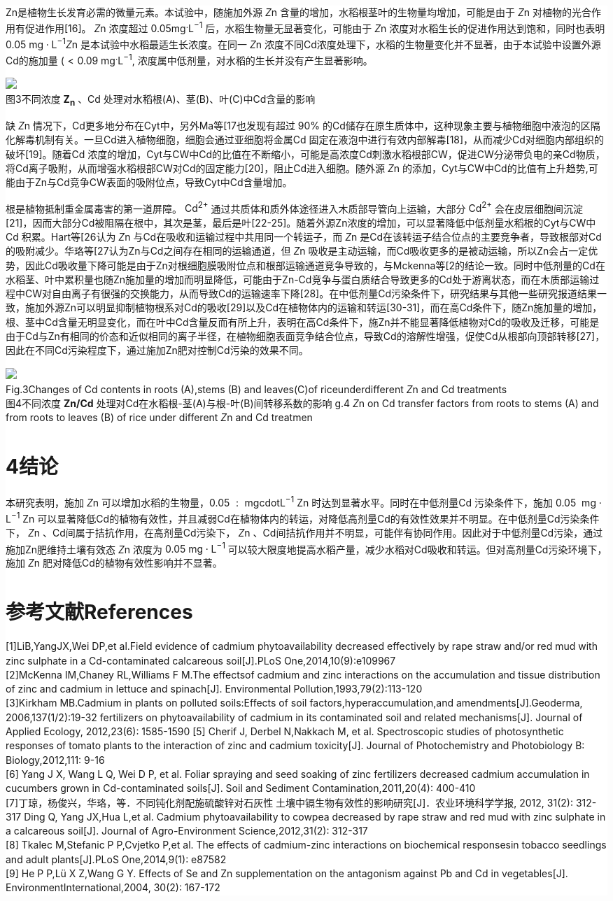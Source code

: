 Zn是植物生长发育必需的微量元素。本试验中，随施加外源 $Z \mathrm { n }$ 含量的增加，水稻根茎叶的生物量均增加，可能是由于 $Z \mathrm { n }$ 对植物的光合作用有促进作用[16]。 $Z \mathrm { n }$ 浓度超过 $0 . 0 5 \mathrm { m g ^ { . } L ^ { - 1 } }$ 后，水稻生物量无显著变化，可能由于 $Z \mathrm { n }$ 浓度对水稻生长的促进作用达到饱和，同时也表明 $0 . 0 5 \ \mathrm { m g { \cdot } L ^ { - 1 } } Z \mathrm { n }$ 是本试验中水稻最适生长浓度。在同一 $Z \mathrm { n }$ 浓度不同Cd浓度处理下，水稻的生物量变化并不显著，由于本试验中设置外源Cd的施加量 $( < 0 . 0 9 \mathrm { \ m g ^ { . } L ^ { - 1 } } ,$ 浓度属中低剂量，对水稻的生长并没有产生显著影响。

![](images/36271b680a7b1669d6d9d8e995ace267be5da3c74366c1995bd88f9bc9e27c78.jpg)  
图3不同浓度 $\mathbf { Z _ { n } }$ 、Cd 处理对水稻根(A)、茎(B)、叶(C)中Cd含量的影响

缺 $Z \mathrm { n }$ 情况下，Cd更多地分布在Cyt中，另外Ma等[17也发现有超过 $90 \%$ 的Cd储存在原生质体中，这种现象主要与植物细胞中液泡的区隔化解毒机制有关。一旦Cd进入植物细胞，细胞会通过亚细胞将金属Cd 固定在液泡中进行有效内部解毒[18]，从而减少Cd对细胞内部组织的破坏[19]。随着Cd 浓度的增加，Cyt与CW中Cd的比值在不断缩小，可能是高浓度Cd刺激水稻根部CW，促进CW分泌带负电的亲Cd物质，将Cd离子吸附，从而增强水稻根部CW对Cd的固定能力[20]，阻止Cd进入细胞。随外源 $Z \mathrm { n }$ 的添加，Cyt与CW中Cd的比值有上升趋势,可能由于Zn与Cd竞争CW表面的吸附位点，导致Cyt中Cd含量增加。

根是植物抵制重金属毒害的第一道屏障。 $\mathrm { C d } ^ { 2 + }$ 通过共质体和质外体途径进入木质部导管向上运输，大部分 $\mathrm { C d } ^ { 2 + }$ 会在皮层细胞间沉淀[21]，因而大部分Cd被阻隔在根中，其次是茎，最后是叶[22-25]。随着外源Zn浓度的增加，可以显著降低中低剂量水稻根的Cyt与CW中Cd 积累。Hart等[26认为 $Z \mathrm { n }$ 与Cd在吸收和运输过程中共用同一个转运子，而 $Z \mathrm { n }$ 是Cd在该转运子结合位点的主要竞争者，导致根部对Cd的吸附减少。华珞等[27认为Zn与Cd之间存在相同的运输通道，但 $Z \mathrm { n }$ 吸收是主动运输，而Cd吸收更多的是被动运输，所以Zn会占一定优势，因此Cd吸收量下降可能是由于Zn对根细胞膜吸附位点和根部运输通道竞争导致的，与Mckenna等[2的结论一致。同时中低剂量的Cd在水稻茎、叶中累积量也随Zn施加量的增加而明显降低，可能由于Zn-Cd竞争与蛋白质结合导致更多的Cd处于游离状态，而在木质部运输过程中CW对自由离子有很强的交换能力，从而导致Cd的运输速率下降[28]。在中低剂量Cd污染条件下，研究结果与其他一些研究报道结果一致，施加外源Zn可以明显抑制植物根系对Cd的吸收[29]以及Cd在植物体内的运输和转运[30-31]，而在高Cd条件下，随Zn施加量的增加，根、茎中Cd含量无明显变化，而在叶中Cd含量反而有所上升，表明在高Cd条件下，施Zn并不能显著降低植物对Cd的吸收及迁移，可能是由于Cd与Zn有相同的价态和近似相同的离子半径，在植物细胞表面竞争结合位点，导致Cd的溶解性增强，促使Cd从根部向顶部转移[27]，因此在不同Cd污染程度下，通过施加Zn肥对控制Cd污染的效果不同。

![](images/259c384368f1e598933663883697dcff54c4ab8459f037e9c10796b80dd4af45.jpg)  
Fig.3Changes of Cd contents in roots (A),stems (B) and leaves(C)of riceunderdifferent $Z \mathrm { n }$ and Cd treatments   
图4不同浓度 $\mathbf { Z n / C d }$ 处理对Cd在水稻根-茎(A)与根-叶(B)间转移系数的影响 g.4 $Z \mathrm { n }$ on Cd transfer factors from roots to stems (A) and from roots to leaves (B) of rice under different $Z \mathrm { n }$ and Cd treatmen

# 4结论

本研究表明，施加 $Z \mathrm { n }$ 可以增加水稻的生物量，$0 . 0 5 \ : \mathrm { \ m g cdot L ^ { - 1 } \ Z n }$ 时达到显著水平。同时在中低剂量Cd 污染条件下，施加 $0 . 0 5 \ \mathrm { \ m g { \cdot } L ^ { - 1 } \ Z n }$ 可以显著降低Cd的植物有效性，并且减弱Cd在植物体内的转运，对降低高剂量Cd的有效性效果并不明显。在中低剂量Cd污染条件下， $Z \mathrm { n }$ 、Cd间属于拮抗作用，在高剂量Cd污染下， $Z \mathrm { n }$ 、Cd间拮抗作用并不明显，可能伴有协同作用。因此对于中低剂量Cd污染，通过施加Zn肥维持土壤有效态 $Z \mathrm { n }$ 浓度为 $0 . 0 5 ~ \mathrm { { m g } { \cdot } \mathrm { { L } } ^ { - 1 } }$ 可以较大限度地提高水稻产量，减少水稻对Cd吸收和转运。但对高剂量Cd污染环境下，施加 $Z \mathrm { n }$ 肥对降低Cd的植物有效性影响并不显著。

# 参考文献References

[1]LiB,YangJX,Wei DP,et al.Field evidence of cadmium phytoavailability decreased effectively by rape straw and/or red mud with zinc sulphate in a Cd-contaminated calcareous soil[J].PLoS One,2014,10(9):e109967   
[2]McKenna IM,Chaney RL,Williams F M.The effectsof cadmium and zinc interactions on the accumulation and tissue distribution of zinc and cadmium in lettuce and spinach[J]. Environmental Pollution,1993,79(2):113-120   
[3]Kirkham MB.Cadmium in plants on polluted soils:Effects of soil factors,hyperaccumulation,and amendments[J].Geoderma, 2006,137(1/2):19-32 fertilizers on phytoavailability of cadmium in its contaminated soil and related mechanisms[J]. Journal of Applied Ecology, 2012,23(6): 1585-1590 [5] Cherif J, Derbel N,Nakkach M, et al. Spectroscopic studies of photosynthetic responses of tomato plants to the interaction of zinc and cadmium toxicity[J]. Journal of Photochemistry and Photobiology B: Biology,2012,111: 9-16   
[6] Yang J X, Wang L Q, Wei D P, et al. Foliar spraying and seed soaking of zinc fertilizers decreased cadmium accumulation in cucumbers grown in Cd-contaminated soils[J]. Soil and Sediment Contamination,2011,20(4): 400-410   
[7]丁琼，杨俊兴，华珞，等．不同钝化剂配施硫酸锌对石灰性 土壤中镉生物有效性的影响研究[J]．农业环境科学学报, 2012, 31(2): 312-317 Ding Q, Yang JX,Hua L,et al. Cadmium phytoavailability to cowpea decreased by rape straw and red mud with zinc sulphate in a calcareous soil[J]. Journal of Agro-Environment Science,2012,31(2): 312-317   
[8] Tkalec M,Stefanic P P,Cvjetko P,et al. The effects of cadmium-zinc interactions on biochemical responsesin tobacco seedlings and adult plants[J].PLoS One,2014,9(1): e87582   
[9] He P P,Lü X Z,Wang G Y. Effects of Se and Zn supplementation on the antagonism against Pb and Cd in vegetables[J]. EnvironmentInternational,2004, 30(2): 167-172   